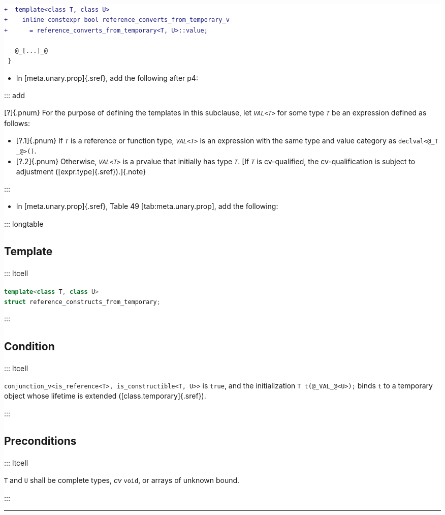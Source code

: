 ```diff
+  template<class T, class U>
+    inline constexpr bool reference_converts_from_temporary_v
+      = reference_converts_from_temporary<T, U>::value;

   @_[...]_@
 }
```

- In [meta.unary.prop]{.sref}, add the following after p4:

::: add

[?]{.pnum} For the purpose of defining the templates in this subclause, let
_`VAL<T>`_ for some type _`T`_ be an expression defined as follows:

- [?.1]{.pnum} If _`T`_ is a reference or function type, _`VAL<T>`_ is an
  expression with the same type and value category as `declval<@_T_@>()`. 
- [?.2]{.pnum} Otherwise, _`VAL<T>`_ is a prvalue that initially has type _`T`_. [If _`T`_ is
  cv-qualified, the cv-qualification is subject to adjustment ([expr.type]{.sref}).]{.note}


:::

- In [meta.unary.prop]{.sref}, Table 49 [tab:meta.unary.prop], add the following:

::: longtable
## Template

::: ltcell

```c++
template<class T, class U>
struct reference_constructs_from_temporary;
```
:::

## Condition

::: ltcell

 `conjunction_v<is_reference<T>, is_constructible<T, U>>` is `true`, and
the initialization `T t(@_VAL_@<U>);` binds `t` to a temporary object whose
lifetime is extended ([class.temporary]{.sref}).

:::

## Preconditions

::: ltcell

`T` and `U` shall be complete types, _cv_ `void`, or arrays of unknown bound.

:::

---
